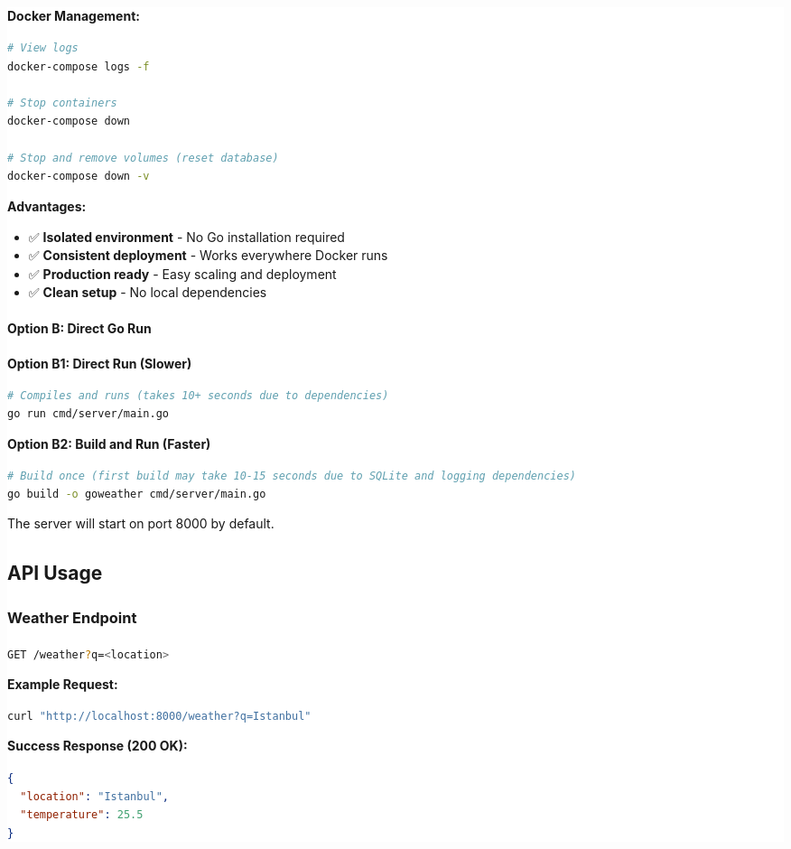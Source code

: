 **Docker Management:**
```bash
# View logs
docker-compose logs -f

# Stop containers
docker-compose down

# Stop and remove volumes (reset database)
docker-compose down -v
```

**Advantages:**
- ✅ **Isolated environment** - No Go installation required
- ✅ **Consistent deployment** - Works everywhere Docker runs
- ✅ **Production ready** - Easy scaling and deployment
- ✅ **Clean setup** - No local dependencies

#### Option B: Direct Go Run

**Option B1: Direct Run (Slower)**
```bash
# Compiles and runs (takes 10+ seconds due to dependencies)
go run cmd/server/main.go
```

**Option B2: Build and Run (Faster)**
```bash
# Build once (first build may take 10-15 seconds due to SQLite and logging dependencies)
go build -o goweather cmd/server/main.go

```

The server will start on port 8000 by default.

## API Usage

### Weather Endpoint

```bash
GET /weather?q=<location>
```

**Example Request:**
```bash
curl "http://localhost:8000/weather?q=Istanbul"
```

**Success Response (200 OK):**
```json
{
  "location": "Istanbul",
  "temperature": 25.5
}
```
